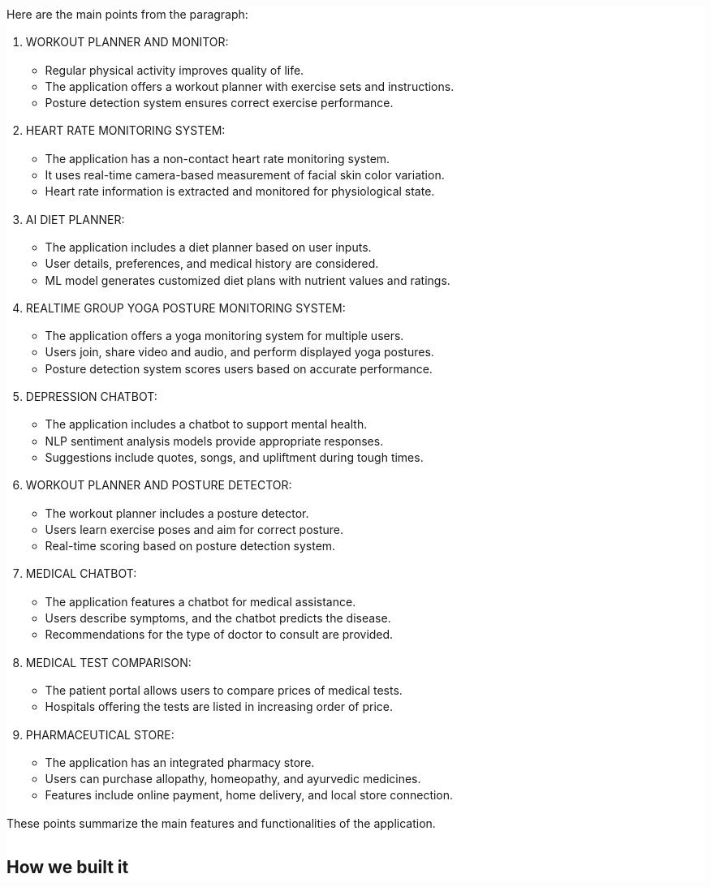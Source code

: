 Here are the main points from the paragraph:

1. WORKOUT PLANNER AND MONITOR:
   - Regular physical activity improves quality of life.
   - The application offers a workout planner with exercise sets and instructions.
   - Posture detection system ensures correct exercise performance.

2. HEART RATE MONITORING SYSTEM:
   - The application has a non-contact heart rate monitoring system.
   - It uses real-time camera-based measurement of facial skin color variation.
   - Heart rate information is extracted and monitored for physiological state.

3. AI DIET PLANNER:
   - The application includes a diet planner based on user inputs.
   - User details, preferences, and medical history are considered.
   - ML model generates customized diet plans with nutrient values and ratings.

4. REALTIME GROUP YOGA POSTURE MONITORING SYSTEM:
   - The application offers a yoga monitoring system for multiple users.
   - Users join, share video and audio, and perform displayed yoga postures.
   - Posture detection system scores users based on accurate performance.

5. DEPRESSION CHATBOT:
   - The application includes a chatbot to support mental health.
   - NLP sentiment analysis models provide appropriate responses.
   - Suggestions include quotes, songs, and upliftment during tough times.

6. WORKOUT PLANNER AND POSTURE DETECTOR:
   - The workout planner includes a posture detector.
   - Users learn exercise poses and aim for correct posture.
   - Real-time scoring based on posture detection system.

7. MEDICAL CHATBOT:
   - The application features a chatbot for medical assistance.
   - Users describe symptoms, and the chatbot predicts the disease.
   - Recommendations for the type of doctor to consult are provided.

8. MEDICAL TEST COMPARISON:
   - The patient portal allows users to compare prices of medical tests.
   - Hospitals offering the tests are listed in increasing order of price.

9. PHARMACEUTICAL STORE:
   - The application has an integrated pharmacy store.
   - Users can purchase allopathy, homeopathy, and ayurvedic medicines.
   - Features include online payment, home delivery, and local store connection.

These points summarize the main features and functionalities of the application.


## How we built it 
